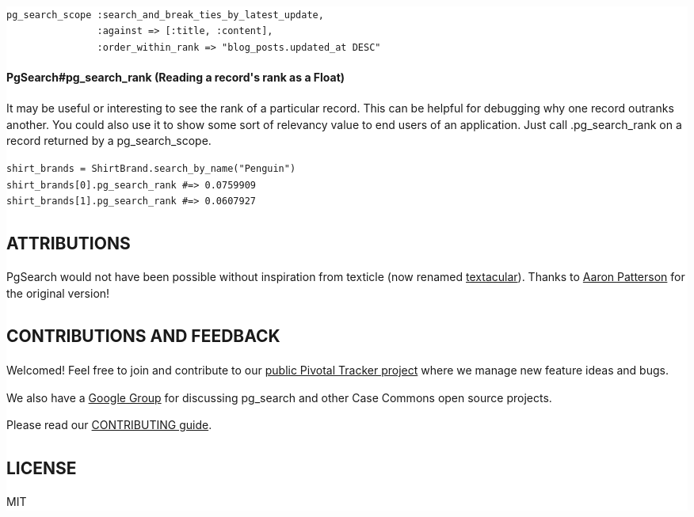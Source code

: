     pg_search_scope :search_and_break_ties_by_latest_update,
                    :against => [:title, :content],
                    :order_within_rank => "blog_posts.updated_at DESC"

#### PgSearch#pg_search_rank (Reading a record's rank as a Float)

It may be useful or interesting to see the rank of a particular record. This
can be helpful for debugging why one record outranks another. You could also
use it to show some sort of relevancy value to end users of an application.
Just call .pg_search_rank on a record returned by a pg_search_scope.

    shirt_brands = ShirtBrand.search_by_name("Penguin")
    shirt_brands[0].pg_search_rank #=> 0.0759909
    shirt_brands[1].pg_search_rank #=> 0.0607927

## ATTRIBUTIONS

PgSearch would not have been possible without inspiration from texticle (now renamed
[textacular](https://github.com/textacular/textacular)). Thanks to [Aaron
Patterson](http://tenderlovemaking.com/) for the original version!

## CONTRIBUTIONS AND FEEDBACK

Welcomed! Feel free to join and contribute to our [public Pivotal Tracker
project](https://www.pivotaltracker.com/projects/228645) where we manage new
feature ideas and bugs.

We also have a [Google Group](http://groups.google.com/group/casecommons-dev)
for discussing pg_search and other Case Commons open source projects.

Please read our [CONTRIBUTING guide](https://github.com/Casecommons/pg_search/blob/master/CONTRIBUTING.md).

## LICENSE

MIT
